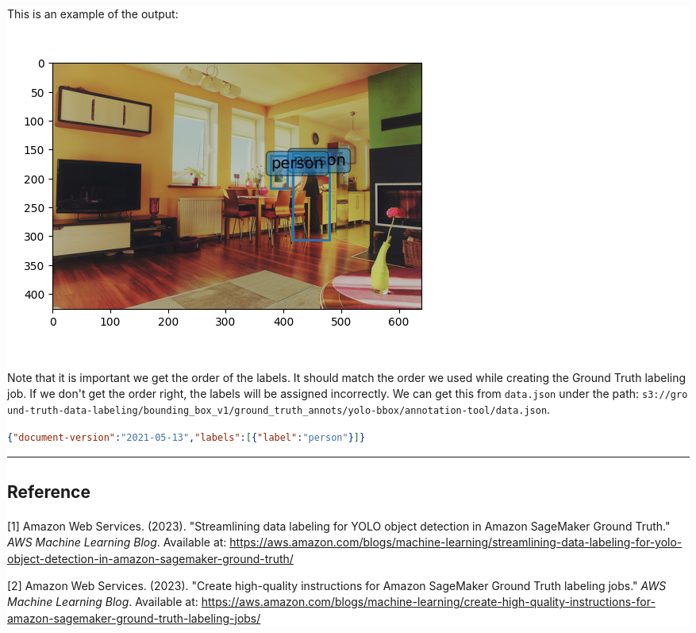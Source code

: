 This is an example of the output:



![Visualize YOLO Annotations](../assets/Screenshot%202025-08-18%20150459.png)


Note that it is important we get the order of the labels. It should match the order we used while creating the Ground Truth labeling job. If we don't get the order right, the labels will be assigned incorrectly. We can get this from `data.json` under the path: `s3://ground-truth-data-labeling/bounding_box_v1/ground_truth_annots/yolo-bbox/annotation-tool/data.json`.


```json
{"document-version":"2021-05-13","labels":[{"label":"person"}]}
```




----------------------------------

## Reference

[1] Amazon Web Services. (2023). "Streamlining data labeling for YOLO object detection in Amazon SageMaker Ground Truth." *AWS Machine Learning Blog*. Available at: https://aws.amazon.com/blogs/machine-learning/streamlining-data-labeling-for-yolo-object-detection-in-amazon-sagemaker-ground-truth/

[2] Amazon Web Services. (2023). "Create high-quality instructions for Amazon SageMaker Ground Truth labeling jobs." *AWS Machine Learning Blog*. Available at: https://aws.amazon.com/blogs/machine-learning/create-high-quality-instructions-for-amazon-sagemaker-ground-truth-labeling-jobs/








